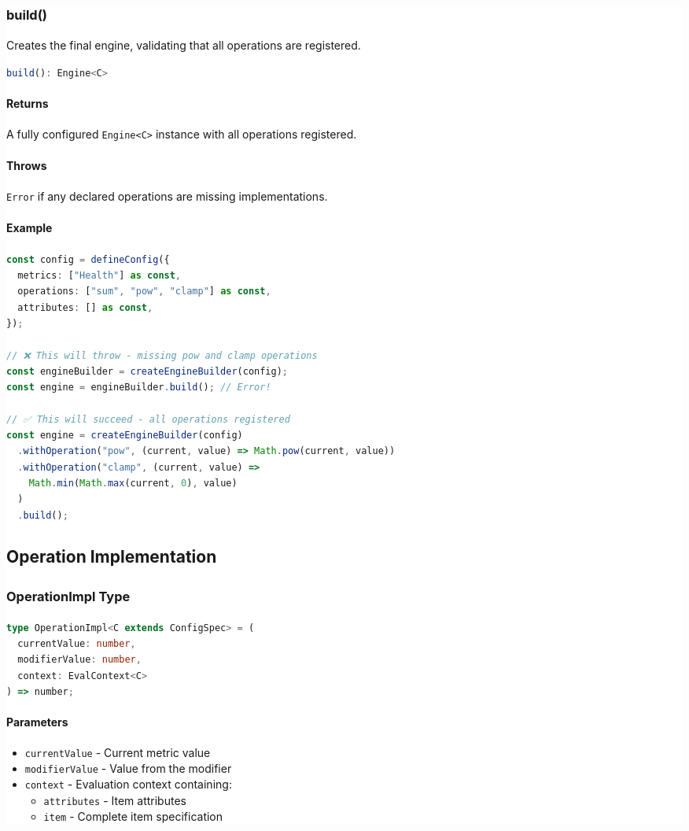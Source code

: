 ### build()

Creates the final engine, validating that all operations are registered.

```typescript
build(): Engine<C>
```

#### Returns

A fully configured `Engine<C>` instance with all operations registered.

#### Throws

`Error` if any declared operations are missing implementations.

#### Example

```typescript
const config = defineConfig({
  metrics: ["Health"] as const,
  operations: ["sum", "pow", "clamp"] as const,
  attributes: [] as const,
});

// ❌ This will throw - missing pow and clamp operations
const engineBuilder = createEngineBuilder(config);
const engine = engineBuilder.build(); // Error!

// ✅ This will succeed - all operations registered
const engine = createEngineBuilder(config)
  .withOperation("pow", (current, value) => Math.pow(current, value))
  .withOperation("clamp", (current, value) =>
    Math.min(Math.max(current, 0), value)
  )
  .build();
```

## Operation Implementation

### OperationImpl Type

```typescript
type OperationImpl<C extends ConfigSpec> = (
  currentValue: number,
  modifierValue: number,
  context: EvalContext<C>
) => number;
```

#### Parameters

- `currentValue` - Current metric value
- `modifierValue` - Value from the modifier
- `context` - Evaluation context containing:
  - `attributes` - Item attributes
  - `item` - Complete item specification
